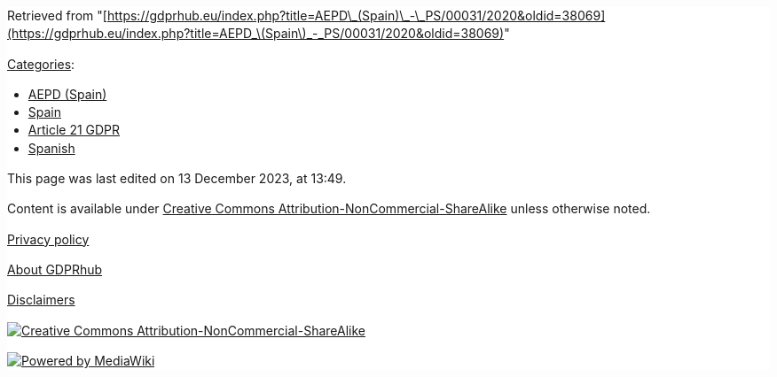 Retrieved from "[https://gdprhub.eu/index.php?title=AEPD\_(Spain)\_-\_PS/00031/2020&oldid=38069](https://gdprhub.eu/index.php?title=AEPD_\(Spain\)_-_PS/00031/2020&oldid=38069)"

[Categories](/index.php?title=Special:Categories "Special:Categories"):

*   [AEPD (Spain)](/index.php?title=Category:AEPD_\(Spain\) "Category:AEPD (Spain)")
*   [Spain](/index.php?title=Category:Spain "Category:Spain")
*   [Article 21 GDPR](/index.php?title=Category:Article_21_GDPR "Category:Article 21 GDPR")
*   [Spanish](/index.php?title=Category:Spanish "Category:Spanish")

This page was last edited on 13 December 2023, at 13:49.

Content is available under [Creative Commons Attribution-NonCommercial-ShareAlike](https://creativecommons.org/licenses/by-nc-sa/4.0/) unless otherwise noted.

[Privacy policy](/index.php?title=GDPRhub:Privacy_policy)

[About GDPRhub](/index.php?title=GDPRhub:About)

[Disclaimers](/index.php?title=GDPRhub:General_disclaimer)

[![Creative Commons Attribution-NonCommercial-ShareAlike](/resources/assets/licenses/cc-by-nc-sa.png)](https://creativecommons.org/licenses/by-nc-sa/4.0/)

[![Powered by MediaWiki](/resources/assets/poweredby_mediawiki_88x31.png)](https://www.mediawiki.org/)